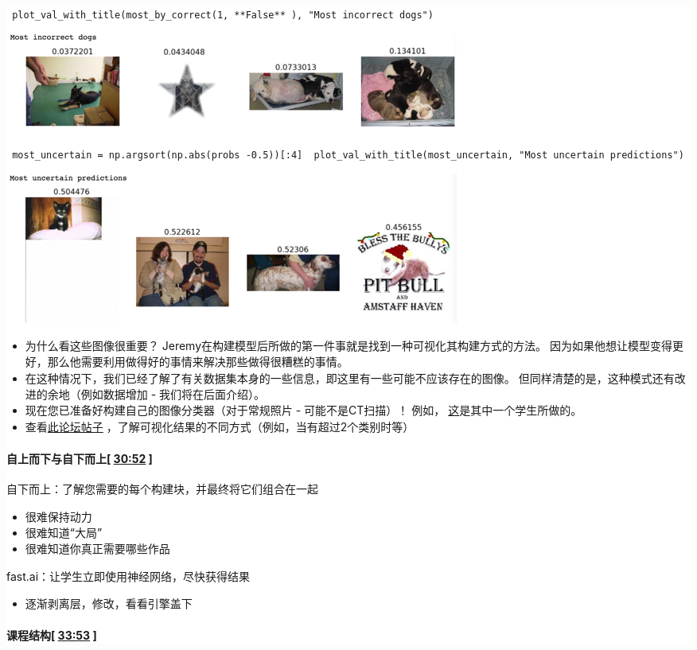 ```
 plot_val_with_title(most_by_correct(1, **False** ), "Most incorrect dogs") 
```

![](../img/1_jXaTLkWMrvpC8Yz0QfR6LA.png)

```
 most_uncertain = np.argsort(np.abs(probs -0.5))[:4]  plot_val_with_title(most_uncertain, "Most uncertain predictions") 
```

![](../img/1_wZDDn_XFH-z7libyMUlsBg.png)

*   为什么看这些图像很重要？ Jeremy在构建模型后所做的第一件事就是找到一种可视化其构建方式的方法。 因为如果他想让模型变得更好，那么他需要利用做得好的事情来解决那些做得很糟糕的事情。
*   在这种情况下，我们已经了解了有关数据集本身的一些信息，即这里有一些可能不应该存在的图像。 但同样清楚的是，这种模式还有改进的余地（例如数据增加 - 我们将在后面介绍）。
*   现在您已准备好构建自己的图像分类器（对于常规照片 - 可能不是CT扫描）！ 例如， [这](https://towardsdatascience.com/fun-with-small-image-data-sets-8c83d95d0159)是其中一个学生所做的。
*   查看[此论坛帖子](http://forums.fast.ai/t/understanding-softmax-probabilities-output-on-a-multi-class-classification-problem/8194) ，了解可视化结果的不同方式（例如，当有超过2个类别时等）

#### 自上而下与自下而上[ [30:52](https://youtu.be/IPBSB1HLNLo%3Ft%3D30m52s) ]

自下而上：了解您需要的每个构建块，并最终将它们组合在一起

*   很难保持动力
*   很难知道“大局”
*   很难知道你真正需要哪些作品

fast.ai：让学生立即使用神经网络，尽快获得结果

*   逐渐剥离层，修改，看看引擎盖下

#### 课程结构[ [33:53](https://youtu.be/IPBSB1HLNLo%3Ft%3D33m53s) ]
